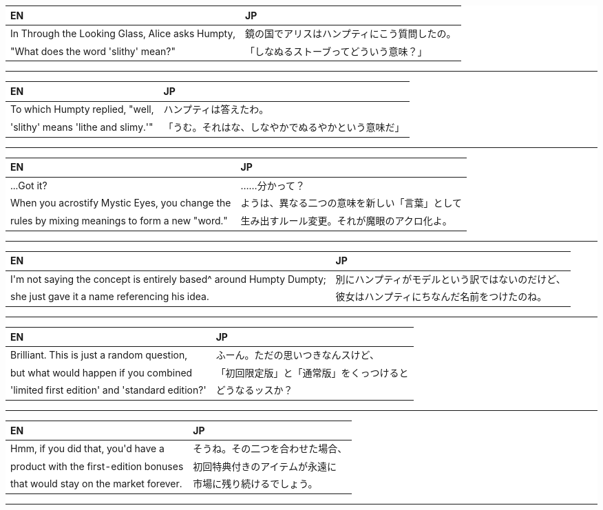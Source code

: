 
|EN|JP|
|:--------|:--------|
|In Through the Looking Glass, Alice asks Humpty,|鏡の国でアリスはハンプティにこう質問したの。|
|"What does the word 'slithy' mean?"|「しなぬるストーブってどういう意味？」|

---

|EN|JP|
|:--------|:--------|
|To which Humpty replied, "well,|ハンプティは答えたわ。|
|'slithy' means 'lithe and slimy.'"|「うむ。それはな、しなやかでぬるやかという意味だ」|

---

|EN|JP|
|:--------|:--------|
|...Got it?|……分かって？|
|When you acrostify Mystic Eyes, you change the|ようは、異なる二つの意味を新しい「言葉」として|
|rules by mixing meanings to form a new "word."|生み出すルール変更。それが魔眼のアクロ化よ。|

---

|EN|JP|
|:--------|:--------|
|I'm not saying the concept is entirely based^    around Humpty Dumpty;|別にハンプティがモデルという訳ではないのだけど、|
|she just gave it a name referencing his idea.|彼女はハンプティにちなんだ名前をつけたのね。|

---

|EN|JP|
|:--------|:--------|
|Brilliant. This is just a random question,|ふーん。ただの思いつきなんスけど、|
|but what would happen if you combined|「初回限定版」と「通常版」をくっつけると|
|'limited first edition' and 'standard edition?'|どうなるッスか？|

---

|EN|JP|
|:--------|:--------|
|Hmm, if you did that, you'd have a|そうね。その二つを合わせた場合、|
|product with the first-edition bonuses|初回特典付きのアイテムが永遠に|
|that would stay on the market forever.|市場に残り続けるでしょう。|

---
